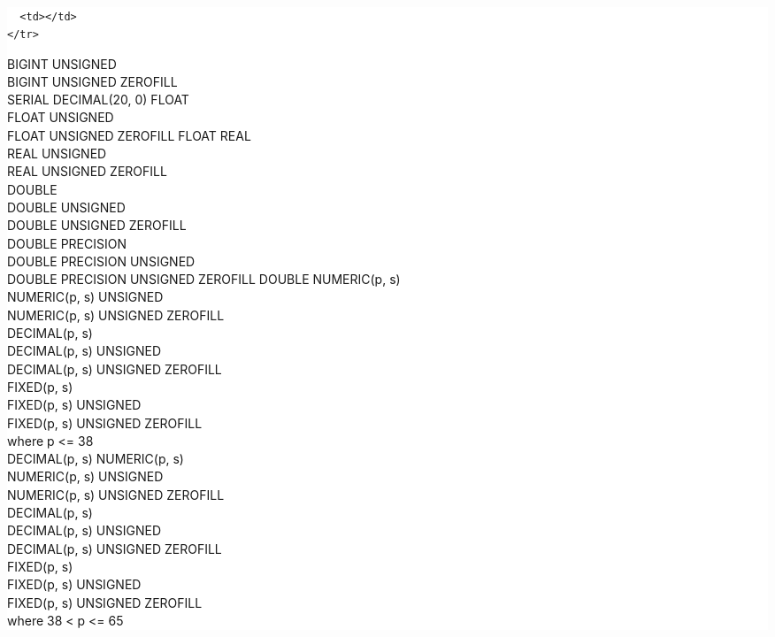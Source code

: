       <td></td>
    </tr>
   <tr>
      <td>
        BIGINT UNSIGNED<br>
        BIGINT UNSIGNED ZEROFILL<br>
        SERIAL
      </td>
      <td>DECIMAL(20, 0)</td>
      <td></td>
    </tr>
    <tr>
      <td>
        FLOAT<br>
        FLOAT UNSIGNED<br>
        FLOAT UNSIGNED ZEROFILL
        </td>
      <td>FLOAT</td>
      <td></td>
    </tr>
    <tr>
      <td>
        REAL<br>
        REAL UNSIGNED<br>
        REAL UNSIGNED ZEROFILL<br>
        DOUBLE<br>
        DOUBLE UNSIGNED<br>
        DOUBLE UNSIGNED ZEROFILL<br>
        DOUBLE PRECISION<br>
        DOUBLE PRECISION UNSIGNED<br>
        DOUBLE PRECISION UNSIGNED ZEROFILL
      </td>
      <td>DOUBLE</td>
      <td></td>
    </tr>
    <tr>
      <td>
        NUMERIC(p, s)<br>
        NUMERIC(p, s) UNSIGNED<br>
        NUMERIC(p, s) UNSIGNED ZEROFILL<br>
        DECIMAL(p, s)<br>
        DECIMAL(p, s) UNSIGNED<br>
        DECIMAL(p, s) UNSIGNED ZEROFILL<br>
        FIXED(p, s)<br>
        FIXED(p, s) UNSIGNED<br>
        FIXED(p, s) UNSIGNED ZEROFILL<br>
        where p <= 38<br>
      </td>
      <td>DECIMAL(p, s)</td>
      <td></td>
    </tr>
    <tr>
      <td>
        NUMERIC(p, s)<br>
        NUMERIC(p, s) UNSIGNED<br>
        NUMERIC(p, s) UNSIGNED ZEROFILL<br>
        DECIMAL(p, s)<br>
        DECIMAL(p, s) UNSIGNED<br>
        DECIMAL(p, s) UNSIGNED ZEROFILL<br>
        FIXED(p, s)<br>
        FIXED(p, s) UNSIGNED<br>
        FIXED(p, s) UNSIGNED ZEROFILL<br>
        where 38 < p <= 65<br>
      </td>